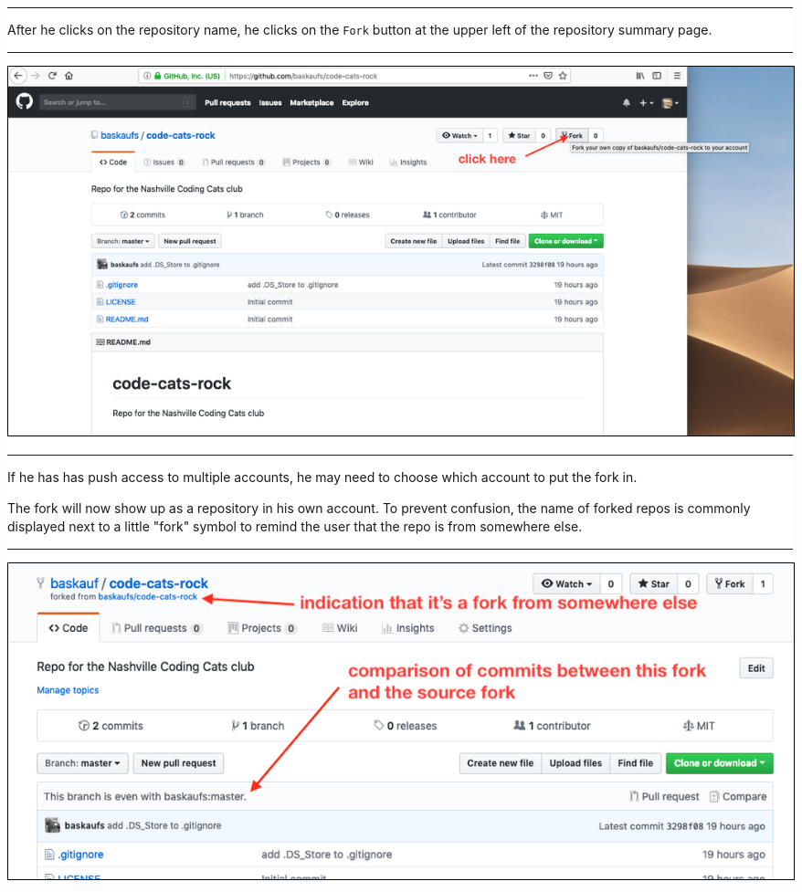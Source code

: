 ---------

After he clicks on the repository name, he clicks on the `Fork` button at the upper left of the repository summary page.  

---------
<img src="images-3/click-to-fork.png" style="border:1px solid black">

---------

If he has has push access to multiple accounts, he may need to choose which account to put the fork in.

The fork will now show up as a repository in his own account.  To prevent confusion, the name of forked repos is commonly displayed next to a little "fork" symbol to remind the user that the repo is from somewhere else.

---------
<img src="images-3/forked-repo-summary.png" style="border:1px solid black">
